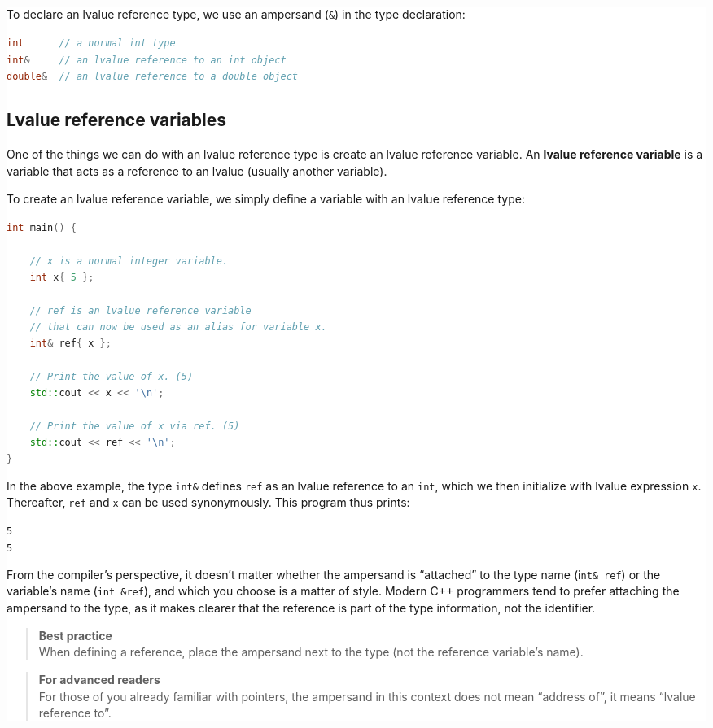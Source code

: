 To declare an lvalue reference type, we use an ampersand (`&`) in the type declaration:

```c++
int      // a normal int type
int&     // an lvalue reference to an int object
double&  // an lvalue reference to a double object
```


## Lvalue reference variables

One of the things we can do with an lvalue reference type is create an lvalue reference variable. An **lvalue reference variable** is a variable that acts as a reference to an lvalue (usually another variable).

To create an lvalue reference variable, we simply define a variable with an lvalue reference type:

```c++
int main() {

    // x is a normal integer variable.
    int x{ 5 };

    // ref is an lvalue reference variable 
    // that can now be used as an alias for variable x.
    int& ref{ x };

    // Print the value of x. (5)
    std::cout << x << '\n';

    // Print the value of x via ref. (5)
    std::cout << ref << '\n';
}
```

In the above example, the type `int&` defines `ref` as an lvalue reference to an `int`, which we then initialize with lvalue expression `x`. Thereafter, `ref` and `x` can be used synonymously. This program thus prints:

```
5
5
```

From the compiler’s perspective, it doesn’t matter whether the ampersand is “attached” to the type name (i`nt& ref`) or the variable’s name (`int &ref`), and which you choose is a matter of style. Modern C++ programmers tend to prefer attaching the ampersand to the type, as it makes clearer that the reference is part of the type information, not the identifier.

>**Best practice**  
When defining a reference, place the ampersand next to the type (not the reference variable’s name).

>**For advanced readers**  
For those of you already familiar with pointers, the ampersand in this context does not mean “address of”, it means “lvalue reference to”.
